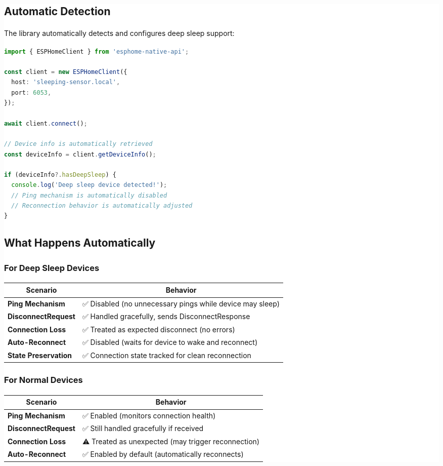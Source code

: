 ## Automatic Detection

The library automatically detects and configures deep sleep support:

```typescript
import { ESPHomeClient } from 'esphome-native-api';

const client = new ESPHomeClient({
  host: 'sleeping-sensor.local',
  port: 6053,
});

await client.connect();

// Device info is automatically retrieved
const deviceInfo = client.getDeviceInfo();

if (deviceInfo?.hasDeepSleep) {
  console.log('Deep sleep device detected!');
  // Ping mechanism is automatically disabled
  // Reconnection behavior is automatically adjusted
}
```

## What Happens Automatically

### For Deep Sleep Devices

| Scenario | Behavior |
|----------|----------|
| **Ping Mechanism** | ✅ Disabled (no unnecessary pings while device may sleep) |
| **DisconnectRequest** | ✅ Handled gracefully, sends DisconnectResponse |
| **Connection Loss** | ✅ Treated as expected disconnect (no errors) |
| **Auto-Reconnect** | ✅ Disabled (waits for device to wake and reconnect) |
| **State Preservation** | ✅ Connection state tracked for clean reconnection |

### For Normal Devices

| Scenario | Behavior |
|----------|----------|
| **Ping Mechanism** | ✅ Enabled (monitors connection health) |
| **DisconnectRequest** | ✅ Still handled gracefully if received |
| **Connection Loss** | ⚠️ Treated as unexpected (may trigger reconnection) |
| **Auto-Reconnect** | ✅ Enabled by default (automatically reconnects) |

